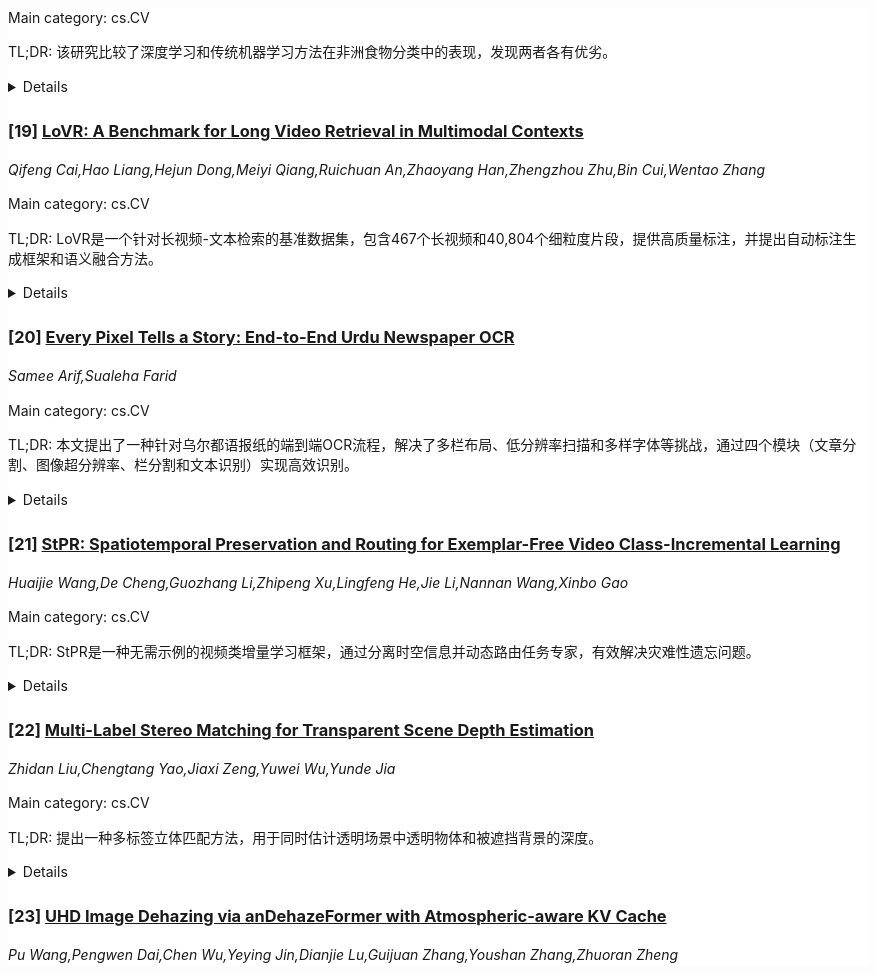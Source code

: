 Main category: cs.CV

TL;DR: 该研究比较了深度学习和传统机器学习方法在非洲食物分类中的表现，发现两者各有优劣。


<details><summary>Details</summary></details>


### [19] [LoVR: A Benchmark for Long Video Retrieval in Multimodal Contexts](https://arxiv.org/abs/2505.13928)
*Qifeng Cai,Hao Liang,Hejun Dong,Meiyi Qiang,Ruichuan An,Zhaoyang Han,Zhengzhou Zhu,Bin Cui,Wentao Zhang*

Main category: cs.CV

TL;DR: LoVR是一个针对长视频-文本检索的基准数据集，包含467个长视频和40,804个细粒度片段，提供高质量标注，并提出自动标注生成框架和语义融合方法。


<details><summary>Details</summary></details>


### [20] [Every Pixel Tells a Story: End-to-End Urdu Newspaper OCR](https://arxiv.org/abs/2505.13943)
*Samee Arif,Sualeha Farid*

Main category: cs.CV

TL;DR: 本文提出了一种针对乌尔都语报纸的端到端OCR流程，解决了多栏布局、低分辨率扫描和多样字体等挑战，通过四个模块（文章分割、图像超分辨率、栏分割和文本识别）实现高效识别。


<details><summary>Details</summary></details>


### [21] [StPR: Spatiotemporal Preservation and Routing for Exemplar-Free Video Class-Incremental Learning](https://arxiv.org/abs/2505.13997)
*Huaijie Wang,De Cheng,Guozhang Li,Zhipeng Xu,Lingfeng He,Jie Li,Nannan Wang,Xinbo Gao*

Main category: cs.CV

TL;DR: StPR是一种无需示例的视频类增量学习框架，通过分离时空信息并动态路由任务专家，有效解决灾难性遗忘问题。


<details><summary>Details</summary></details>


### [22] [Multi-Label Stereo Matching for Transparent Scene Depth Estimation](https://arxiv.org/abs/2505.14008)
*Zhidan Liu,Chengtang Yao,Jiaxi Zeng,Yuwei Wu,Yunde Jia*

Main category: cs.CV

TL;DR: 提出一种多标签立体匹配方法，用于同时估计透明场景中透明物体和被遮挡背景的深度。


<details><summary>Details</summary></details>


### [23] [UHD Image Dehazing via anDehazeFormer with Atmospheric-aware KV Cache](https://arxiv.org/abs/2505.14010)
*Pu Wang,Pengwen Dai,Chen Wu,Yeying Jin,Dianjie Lu,Guijuan Zhang,Youshan Zhang,Zhuoran Zheng*

